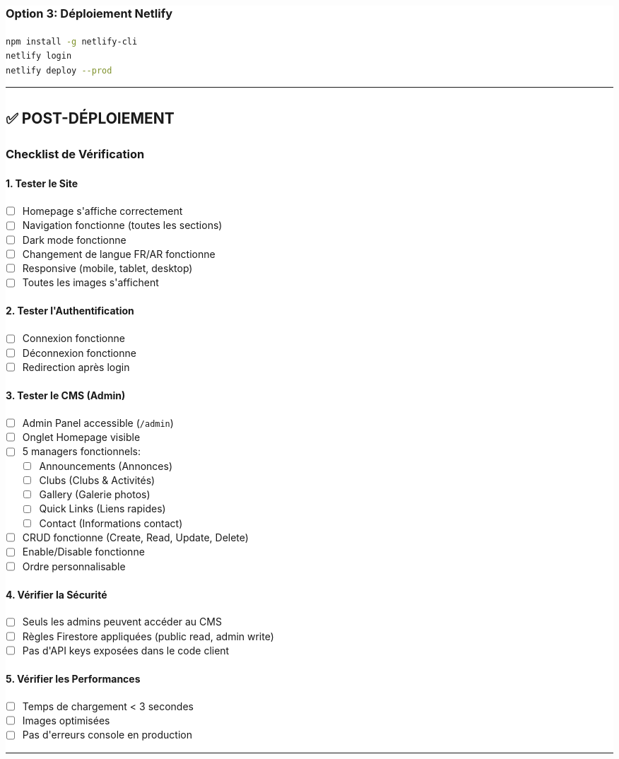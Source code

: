 ### Option 3: Déploiement Netlify

```bash
npm install -g netlify-cli
netlify login
netlify deploy --prod
```

---

## ✅ POST-DÉPLOIEMENT

### Checklist de Vérification

#### 1. Tester le Site
- [ ] Homepage s'affiche correctement
- [ ] Navigation fonctionne (toutes les sections)
- [ ] Dark mode fonctionne
- [ ] Changement de langue FR/AR fonctionne
- [ ] Responsive (mobile, tablet, desktop)
- [ ] Toutes les images s'affichent

#### 2. Tester l'Authentification
- [ ] Connexion fonctionne
- [ ] Déconnexion fonctionne
- [ ] Redirection après login

#### 3. Tester le CMS (Admin)
- [ ] Admin Panel accessible (`/admin`)
- [ ] Onglet Homepage visible
- [ ] 5 managers fonctionnels:
  - [ ] Announcements (Annonces)
  - [ ] Clubs (Clubs & Activités)
  - [ ] Gallery (Galerie photos)
  - [ ] Quick Links (Liens rapides)
  - [ ] Contact (Informations contact)
- [ ] CRUD fonctionne (Create, Read, Update, Delete)
- [ ] Enable/Disable fonctionne
- [ ] Ordre personnalisable

#### 4. Vérifier la Sécurité
- [ ] Seuls les admins peuvent accéder au CMS
- [ ] Règles Firestore appliquées (public read, admin write)
- [ ] Pas d'API keys exposées dans le code client

#### 5. Vérifier les Performances
- [ ] Temps de chargement < 3 secondes
- [ ] Images optimisées
- [ ] Pas d'erreurs console en production

---
